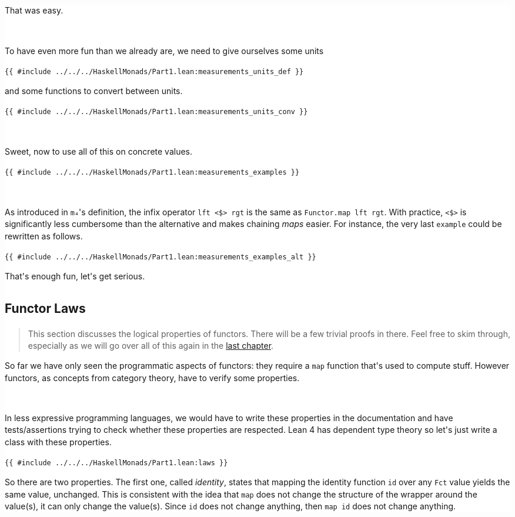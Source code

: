That was easy.

<br>

To have even more fun than we already are, we need to give ourselves some units

```lean
{{ #include ../../../HaskellMonads/Part1.lean:measurements_units_def }}
```

and some functions to convert between units.

```lean
{{ #include ../../../HaskellMonads/Part1.lean:measurements_units_conv }}
```

<br>

Sweet, now to use all of this on concrete values.

```lean
{{ #include ../../../HaskellMonads/Part1.lean:measurements_examples }}
```

<br>

As introduced in `m₄`'s definition, the infix operator `lft <$> rgt` is the same as `Functor.map lft
rgt`. With practice, `<$>` is significantly less cumbersome than the alternative and makes chaining
*maps* easier. For instance, the very last `example` could be rewritten as follows.

```lean
{{ #include ../../../HaskellMonads/Part1.lean:measurements_examples_alt }}
```

That's enough fun, let's get serious.



## Functor Laws

> This section discusses the logical properties of functors. There will be a few trivial proofs in
> there. Feel free to skim through, especially as we will go over all of this again in the [last
> chapter](../part7/index.html).

So far we have only seen the programmatic aspects of functors: they require a `map` function that's
used to compute stuff. However functors, as concepts from category theory, have to verify some
properties.

<br>

In less expressive programming languages, we would have to write these properties in the
documentation and have tests/assertions trying to check whether these properties are respected.
Lean 4 has dependent type theory so let's just write a class with these properties.

```lean
{{ #include ../../../HaskellMonads/Part1.lean:laws }}
```

So there are two properties. The first one, called *identity*, states that mapping the identity
function `id` over any `Fct` value yields the same value, unchanged. This is consistent with the
idea that `map` does not change the structure of the wrapper around the value(s), it can only change
the value(s). Since `id` does not change anything, then `map id` does not change anything.
